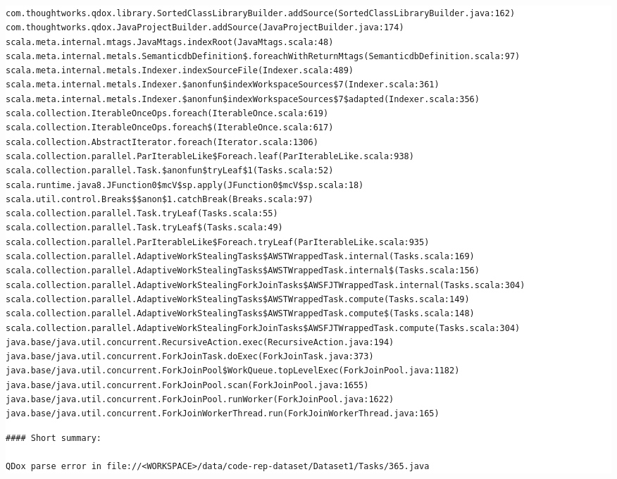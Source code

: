 	com.thoughtworks.qdox.library.SortedClassLibraryBuilder.addSource(SortedClassLibraryBuilder.java:162)
	com.thoughtworks.qdox.JavaProjectBuilder.addSource(JavaProjectBuilder.java:174)
	scala.meta.internal.mtags.JavaMtags.indexRoot(JavaMtags.scala:48)
	scala.meta.internal.metals.SemanticdbDefinition$.foreachWithReturnMtags(SemanticdbDefinition.scala:97)
	scala.meta.internal.metals.Indexer.indexSourceFile(Indexer.scala:489)
	scala.meta.internal.metals.Indexer.$anonfun$indexWorkspaceSources$7(Indexer.scala:361)
	scala.meta.internal.metals.Indexer.$anonfun$indexWorkspaceSources$7$adapted(Indexer.scala:356)
	scala.collection.IterableOnceOps.foreach(IterableOnce.scala:619)
	scala.collection.IterableOnceOps.foreach$(IterableOnce.scala:617)
	scala.collection.AbstractIterator.foreach(Iterator.scala:1306)
	scala.collection.parallel.ParIterableLike$Foreach.leaf(ParIterableLike.scala:938)
	scala.collection.parallel.Task.$anonfun$tryLeaf$1(Tasks.scala:52)
	scala.runtime.java8.JFunction0$mcV$sp.apply(JFunction0$mcV$sp.scala:18)
	scala.util.control.Breaks$$anon$1.catchBreak(Breaks.scala:97)
	scala.collection.parallel.Task.tryLeaf(Tasks.scala:55)
	scala.collection.parallel.Task.tryLeaf$(Tasks.scala:49)
	scala.collection.parallel.ParIterableLike$Foreach.tryLeaf(ParIterableLike.scala:935)
	scala.collection.parallel.AdaptiveWorkStealingTasks$AWSTWrappedTask.internal(Tasks.scala:169)
	scala.collection.parallel.AdaptiveWorkStealingTasks$AWSTWrappedTask.internal$(Tasks.scala:156)
	scala.collection.parallel.AdaptiveWorkStealingForkJoinTasks$AWSFJTWrappedTask.internal(Tasks.scala:304)
	scala.collection.parallel.AdaptiveWorkStealingTasks$AWSTWrappedTask.compute(Tasks.scala:149)
	scala.collection.parallel.AdaptiveWorkStealingTasks$AWSTWrappedTask.compute$(Tasks.scala:148)
	scala.collection.parallel.AdaptiveWorkStealingForkJoinTasks$AWSFJTWrappedTask.compute(Tasks.scala:304)
	java.base/java.util.concurrent.RecursiveAction.exec(RecursiveAction.java:194)
	java.base/java.util.concurrent.ForkJoinTask.doExec(ForkJoinTask.java:373)
	java.base/java.util.concurrent.ForkJoinPool$WorkQueue.topLevelExec(ForkJoinPool.java:1182)
	java.base/java.util.concurrent.ForkJoinPool.scan(ForkJoinPool.java:1655)
	java.base/java.util.concurrent.ForkJoinPool.runWorker(ForkJoinPool.java:1622)
	java.base/java.util.concurrent.ForkJoinWorkerThread.run(ForkJoinWorkerThread.java:165)
```
#### Short summary: 

QDox parse error in file://<WORKSPACE>/data/code-rep-dataset/Dataset1/Tasks/365.java